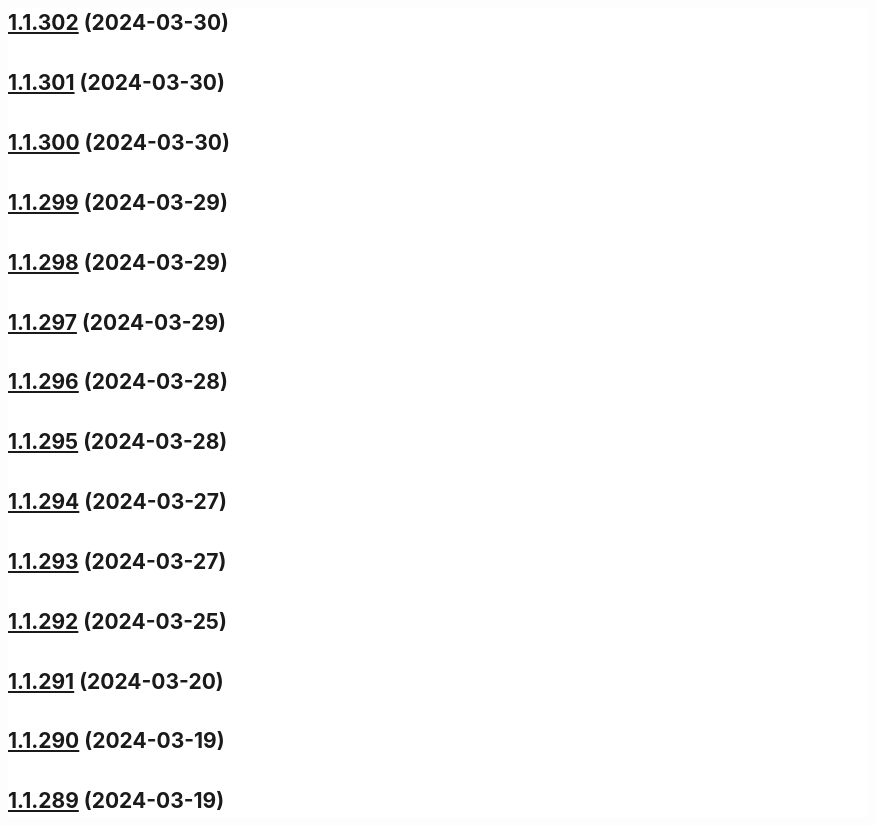 ## [1.1.302](https://github.com/sprucelabsai-community/resolve-path-aliases/compare/v1.1.301...v1.1.302) (2024-03-30)

## [1.1.301](https://github.com/sprucelabsai-community/resolve-path-aliases/compare/v1.1.300...v1.1.301) (2024-03-30)

## [1.1.300](https://github.com/sprucelabsai-community/resolve-path-aliases/compare/v1.1.299...v1.1.300) (2024-03-30)

## [1.1.299](https://github.com/sprucelabsai-community/resolve-path-aliases/compare/v1.1.298...v1.1.299) (2024-03-29)

## [1.1.298](https://github.com/sprucelabsai-community/resolve-path-aliases/compare/v1.1.297...v1.1.298) (2024-03-29)

## [1.1.297](https://github.com/sprucelabsai-community/resolve-path-aliases/compare/v1.1.296...v1.1.297) (2024-03-29)

## [1.1.296](https://github.com/sprucelabsai-community/resolve-path-aliases/compare/v1.1.295...v1.1.296) (2024-03-28)

## [1.1.295](https://github.com/sprucelabsai-community/resolve-path-aliases/compare/v1.1.294...v1.1.295) (2024-03-28)

## [1.1.294](https://github.com/sprucelabsai-community/resolve-path-aliases/compare/v1.1.293...v1.1.294) (2024-03-27)

## [1.1.293](https://github.com/sprucelabsai-community/resolve-path-aliases/compare/v1.1.292...v1.1.293) (2024-03-27)

## [1.1.292](https://github.com/sprucelabsai-community/resolve-path-aliases/compare/v1.1.291...v1.1.292) (2024-03-25)

## [1.1.291](https://github.com/sprucelabsai-community/resolve-path-aliases/compare/v1.1.290...v1.1.291) (2024-03-20)

## [1.1.290](https://github.com/sprucelabsai-community/resolve-path-aliases/compare/v1.1.289...v1.1.290) (2024-03-19)

## [1.1.289](https://github.com/sprucelabsai-community/resolve-path-aliases/compare/v1.1.288...v1.1.289) (2024-03-19)
